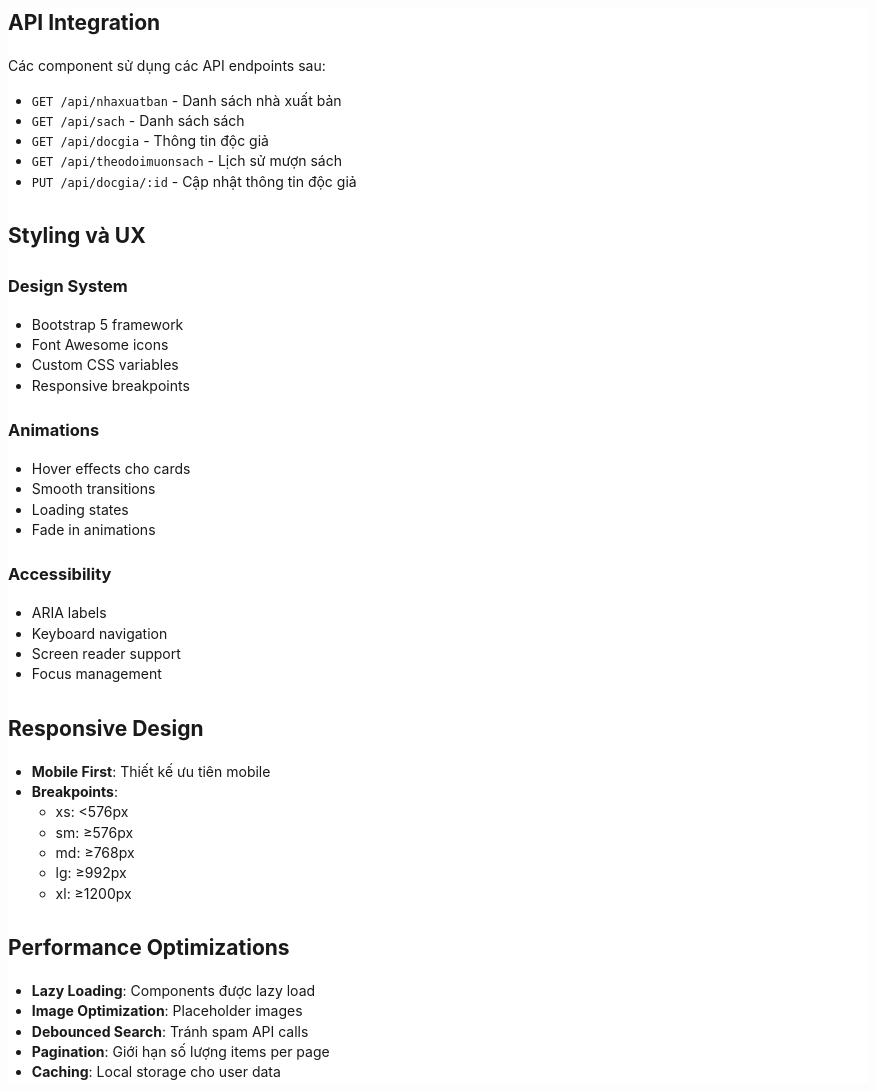## API Integration

Các component sử dụng các API endpoints sau:

- `GET /api/nhaxuatban` - Danh sách nhà xuất bản
- `GET /api/sach` - Danh sách sách
- `GET /api/docgia` - Thông tin độc giả
- `GET /api/theodoimuonsach` - Lịch sử mượn sách
- `PUT /api/docgia/:id` - Cập nhật thông tin độc giả

## Styling và UX

### Design System

- Bootstrap 5 framework
- Font Awesome icons
- Custom CSS variables
- Responsive breakpoints

### Animations

- Hover effects cho cards
- Smooth transitions
- Loading states
- Fade in animations

### Accessibility

- ARIA labels
- Keyboard navigation
- Screen reader support
- Focus management

## Responsive Design

- **Mobile First**: Thiết kế ưu tiên mobile
- **Breakpoints**:
  - xs: <576px
  - sm: ≥576px
  - md: ≥768px
  - lg: ≥992px
  - xl: ≥1200px

## Performance Optimizations

- **Lazy Loading**: Components được lazy load
- **Image Optimization**: Placeholder images
- **Debounced Search**: Tránh spam API calls
- **Pagination**: Giới hạn số lượng items per page
- **Caching**: Local storage cho user data
